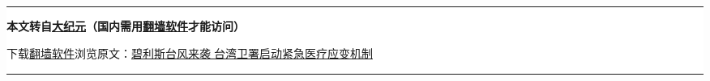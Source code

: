 <hr>

<strong>本文转自<a href="https://www.epochtimes.com">大纪元</a>（国内需用<a href="https://github.com/fdzjbj3391/www/blob/master/README.md#8">翻墙软件</a>才能访问）</strong><p>下载<a href="https://github.com/fdzjbj3391/www/blob/master/README.md#8">翻墙软件</a>浏览原文：<a href="https://www.epochtimes.com/gb/6/7/12/n1382826.htm">碧利斯台风来袭  台湾卫署启动紧急医疗应变机制</a></p><hr>
